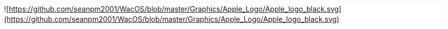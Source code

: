 ![https://github.com/seanpm2001/WacOS/blob/master/Graphics/Apple_Logo/Apple_logo_black.svg](https://github.com/seanpm2001/WacOS/blob/master/Graphics/Apple_Logo/Apple_logo_black.svg)
